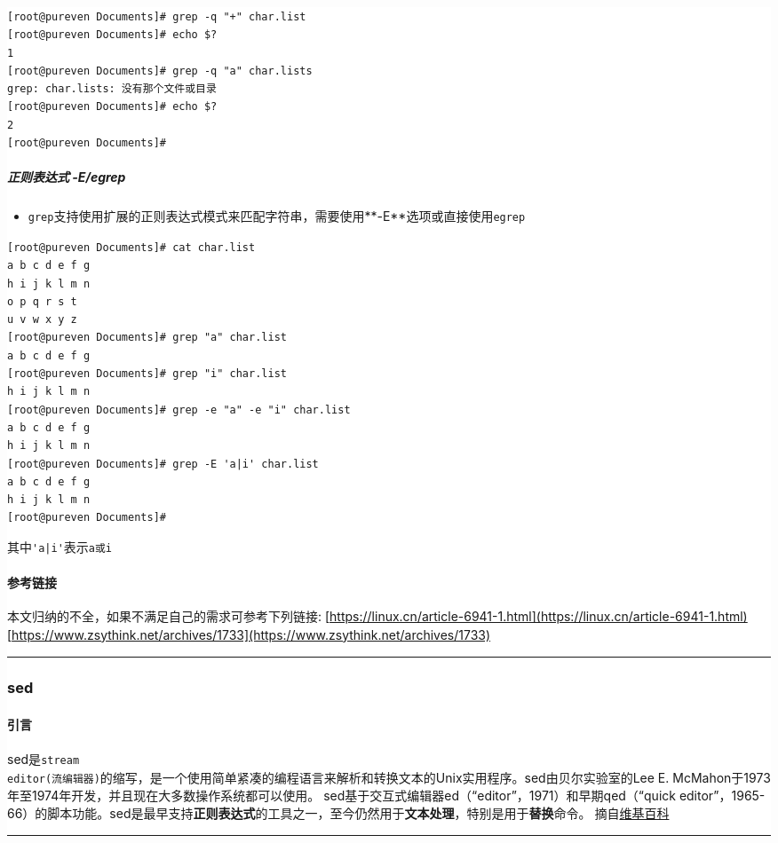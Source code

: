 ```
[root@pureven Documents]# grep -q "+" char.list 
[root@pureven Documents]# echo $?
1
[root@pureven Documents]# grep -q "a" char.lists
grep: char.lists: 没有那个文件或目录
[root@pureven Documents]# echo $?
2
[root@pureven Documents]#
```

##### 正则表达式 -E/egrep #####

- <code>grep</code>支持使用扩展的正则表达式模式来匹配字符串，需要使用**-E**选项或直接使用<code>egrep</code>
```
[root@pureven Documents]# cat char.list 
a b c d e f g
h i j k l m n
o p q r s t
u v w x y z
[root@pureven Documents]# grep "a" char.list 
a b c d e f g
[root@pureven Documents]# grep "i" char.list 
h i j k l m n
[root@pureven Documents]# grep -e "a" -e "i" char.list 
a b c d e f g
h i j k l m n
[root@pureven Documents]# grep -E 'a|i' char.list 
a b c d e f g
h i j k l m n
[root@pureven Documents]#
```
其中<code>'a|i'</code>表示<code>a或i</code>

#### 参考链接 ####

本文归纳的不全，如果不满足自己的需求可参考下列链接:
[https://linux.cn/article-6941-1.html](https://linux.cn/article-6941-1.html)
[https://www.zsythink.net/archives/1733](https://www.zsythink.net/archives/1733)

----

### sed ###

#### 引言 ####

sed是<code>stream editor(流编辑器)</code>的缩写，是一个使用简单紧凑的编程语言来解析和转换文本的Unix实用程序。sed由贝尔实验室的Lee E. McMahon于1973年至1974年开发，并且现在大多数操作系统都可以使用。 
sed基于交互式编辑器ed（“editor”，1971）和早期qed（“quick editor”，1965-66）的脚本功能。sed是最早支持**正则表达式**的工具之一，至今仍然用于**文本处理**，特别是用于**替换**命令。
摘自[维基百科](https://zh.wikipedia.org/wiki/Sed)

----
